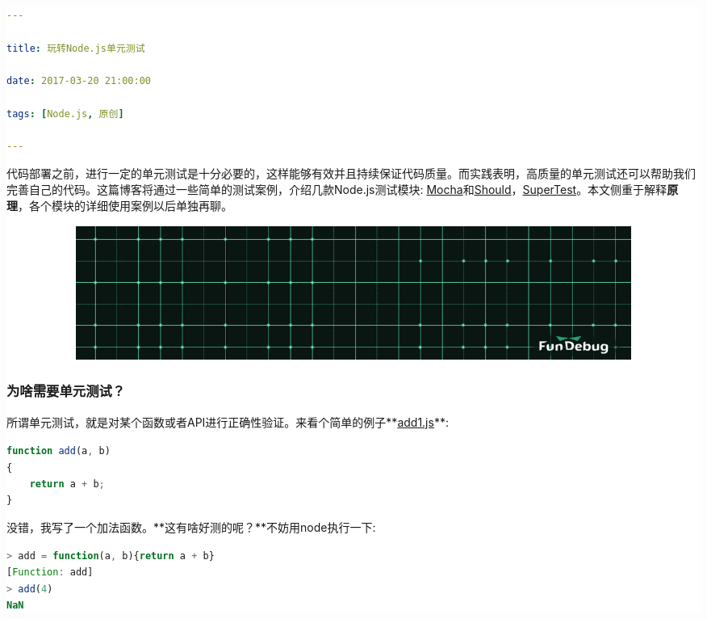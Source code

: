 ```yaml
---

title: 玩转Node.js单元测试

date: 2017-03-20 21:00:00

tags: [Node.js, 原创]

---
```



代码部署之前，进行一定的单元测试是十分必要的，这样能够有效并且持续保证代码质量。而实践表明，高质量的单元测试还可以帮助我们完善自己的代码。这篇博客将通过一些简单的测试案例，介绍几款Node.js测试模块: [Mocha](https://mochajs.org/)和[Should](https://shouldjs.github.io/)，[SuperTest](https://github.com/visionmedia/supertest)。本文侧重于解释**原理**，各个模块的详细使用案例以后单独再聊。



<div style="text-align: center;">
<img style="width:80%;" src="nodejs-unit-test/nodejs-unit-test.jpg" />
</div>


### 为啥需要单元测试？

所谓单元测试，就是对某个函数或者API进行正确性验证。来看个简单的例子**[add1.js](https://github.com/Fundebug/nodejs-unit-test/blob/master/add1.js)**:

```js
function add(a, b)
{
    return a + b;
}
```

没错，我写了一个加法函数。**这有啥好测的呢？**不妨用node执行一下:

```js
> add = function(a, b){return a + b}
[Function: add]
> add(4)
NaN
```
